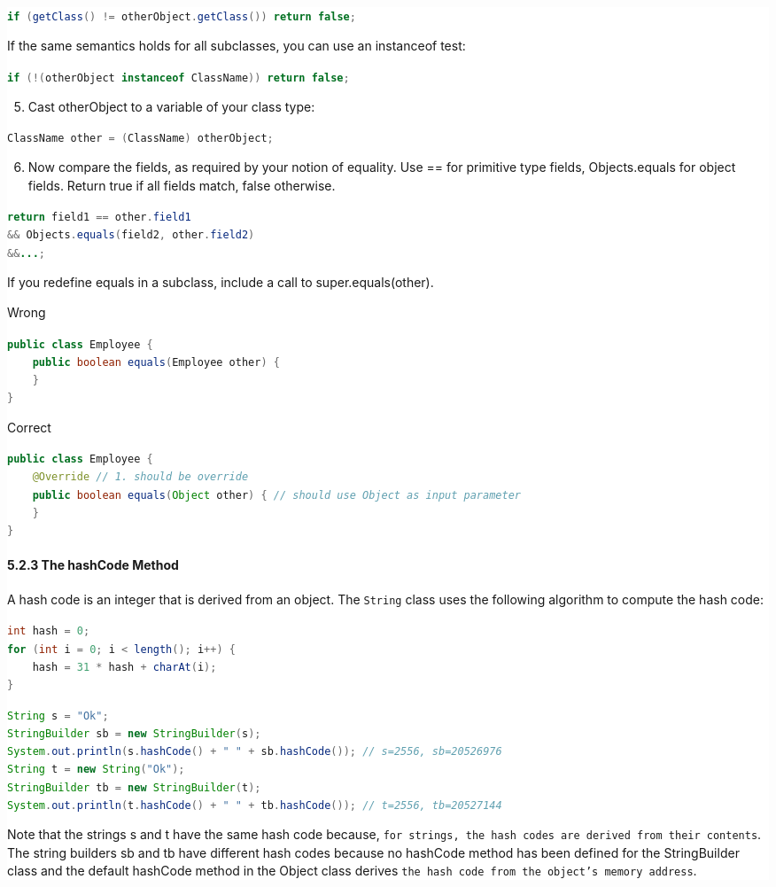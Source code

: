 ```java
if (getClass() != otherObject.getClass()) return false;
```
If the same semantics holds for all subclasses, you can use an instanceof test:
```java
if (!(otherObject instanceof ClassName)) return false;
```

5. Cast otherObject to a variable of your class type:
```java
ClassName other = (ClassName) otherObject;
```
6. Now compare the fields, as required by your notion of equality. Use == for primitive type fields, Objects.equals for object fields. Return true if all fields match, false otherwise.
```java
return field1 == other.field1
&& Objects.equals(field2, other.field2)
&&...;
```

If you redefine equals in a subclass, include a call to super.equals(other).

Wrong
```java
public class Employee {
    public boolean equals(Employee other) {
    }
}
```
Correct
```java
public class Employee {
    @Override // 1. should be override
    public boolean equals(Object other) { // should use Object as input parameter
    }
}
```
#### 5.2.3 The hashCode Method
A hash code is an integer that is derived from an object. The `String` class uses the following algorithm to compute the hash code:
```java
int hash = 0;
for (int i = 0; i < length(); i++) {
    hash = 31 * hash + charAt(i);
}
```

```java
String s = "Ok";
StringBuilder sb = new StringBuilder(s);
System.out.println(s.hashCode() + " " + sb.hashCode()); // s=2556, sb=20526976
String t = new String("Ok");
StringBuilder tb = new StringBuilder(t);
System.out.println(t.hashCode() + " " + tb.hashCode()); // t=2556, tb=20527144
```
Note that the strings s and t have the same hash code because, `for strings, the hash codes are derived from their contents`. The string builders sb and tb have different hash codes because no hashCode method has been defined for the StringBuilder class and the default hashCode method in the Object class derives `the hash code from the object’s memory address`.
